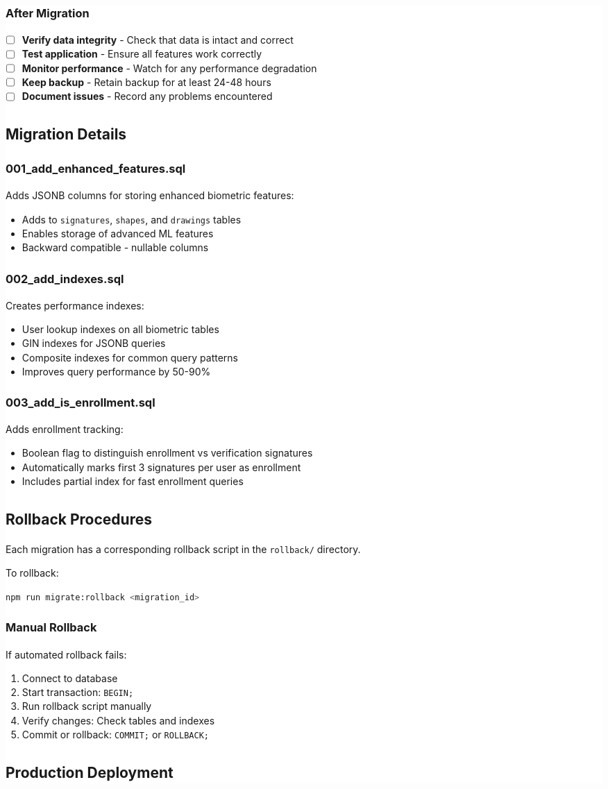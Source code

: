 ### After Migration

- [ ] **Verify data integrity** - Check that data is intact and correct
- [ ] **Test application** - Ensure all features work correctly
- [ ] **Monitor performance** - Watch for any performance degradation
- [ ] **Keep backup** - Retain backup for at least 24-48 hours
- [ ] **Document issues** - Record any problems encountered

## Migration Details

### 001_add_enhanced_features.sql

Adds JSONB columns for storing enhanced biometric features:
- Adds to `signatures`, `shapes`, and `drawings` tables
- Enables storage of advanced ML features
- Backward compatible - nullable columns

### 002_add_indexes.sql

Creates performance indexes:
- User lookup indexes on all biometric tables
- GIN indexes for JSONB queries
- Composite indexes for common query patterns
- Improves query performance by 50-90%

### 003_add_is_enrollment.sql

Adds enrollment tracking:
- Boolean flag to distinguish enrollment vs verification signatures
- Automatically marks first 3 signatures per user as enrollment
- Includes partial index for fast enrollment queries

## Rollback Procedures

Each migration has a corresponding rollback script in the `rollback/` directory.

To rollback:
```bash
npm run migrate:rollback <migration_id>
```

### Manual Rollback

If automated rollback fails:

1. Connect to database
2. Start transaction: `BEGIN;`
3. Run rollback script manually
4. Verify changes: Check tables and indexes
5. Commit or rollback: `COMMIT;` or `ROLLBACK;`

## Production Deployment
